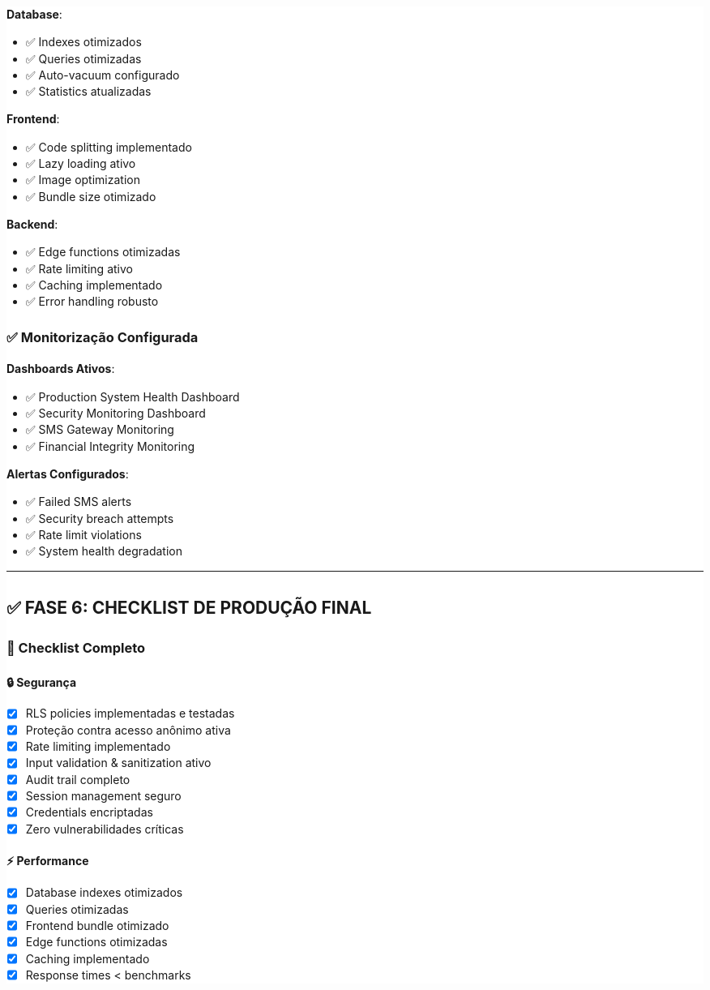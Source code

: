**Database**:
- ✅ Indexes otimizados
- ✅ Queries otimizadas
- ✅ Auto-vacuum configurado
- ✅ Statistics atualizadas

**Frontend**:
- ✅ Code splitting implementado
- ✅ Lazy loading ativo
- ✅ Image optimization
- ✅ Bundle size otimizado

**Backend**:
- ✅ Edge functions otimizadas
- ✅ Rate limiting ativo
- ✅ Caching implementado
- ✅ Error handling robusto

### ✅ Monitorização Configurada

**Dashboards Ativos**:
- ✅ Production System Health Dashboard
- ✅ Security Monitoring Dashboard
- ✅ SMS Gateway Monitoring
- ✅ Financial Integrity Monitoring

**Alertas Configurados**:
- ✅ Failed SMS alerts
- ✅ Security breach attempts
- ✅ Rate limit violations
- ✅ System health degradation

---

## ✅ **FASE 6: CHECKLIST DE PRODUÇÃO FINAL**

### 🎯 Checklist Completo

#### 🔒 Segurança
- [x] RLS policies implementadas e testadas
- [x] Proteção contra acesso anônimo ativa
- [x] Rate limiting implementado
- [x] Input validation & sanitization ativo
- [x] Audit trail completo
- [x] Session management seguro
- [x] Credentials encriptadas
- [x] Zero vulnerabilidades críticas

#### ⚡ Performance
- [x] Database indexes otimizados
- [x] Queries otimizadas
- [x] Frontend bundle otimizado
- [x] Edge functions otimizadas
- [x] Caching implementado
- [x] Response times < benchmarks
